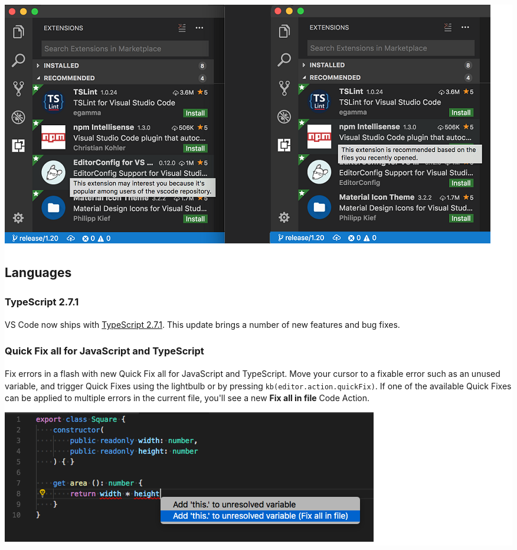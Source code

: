 ![Extension Recommendation based on what is popular on the same repo](images/1_20/popular-extension.png)

## Languages

### TypeScript 2.7.1

VS Code now ships with
[TypeScript 2.7.1](https://devblogs.microsoft.com/typescript/announcing-typescript-2-7/).
This update brings a number of new features and bug fixes.

### Quick Fix all for JavaScript and TypeScript

Fix errors in a flash with new Quick Fix all for JavaScript and TypeScript. Move
your cursor to a fixable error such as an unused variable, and trigger Quick
Fixes using the lightbulb or by pressing `kb(editor.action.quickFix)`. If one of
the available Quick Fixes can be applied to multiple errors in the current file,
you'll see a new **Fix all in file** Code Action.

![Quick fix all in file](images/1_20/ts-fix-all-in-file-pre.png)
